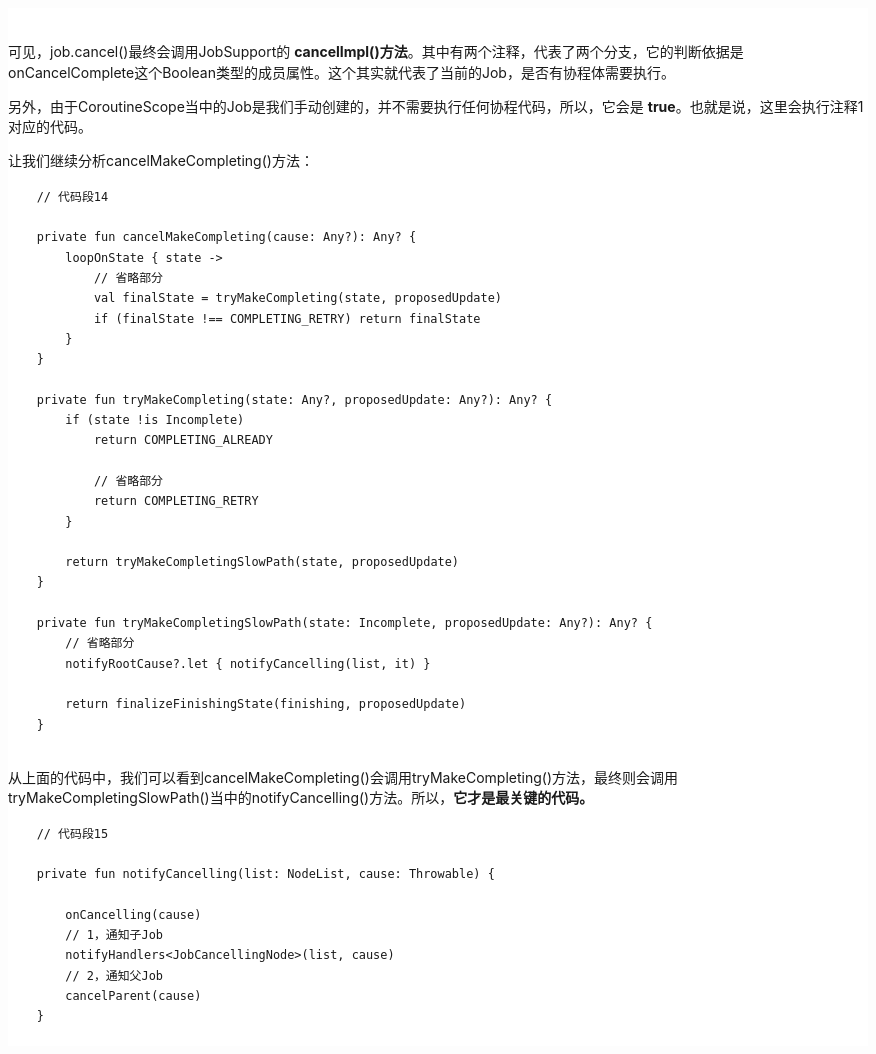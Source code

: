 ```
    

```

可见，job.cancel\(\)最终会调用JobSupport的 **cancelImpl\(\)方法**。其中有两个注释，代表了两个分支，它的判断依据是onCancelComplete这个Boolean类型的成员属性。这个其实就代表了当前的Job，是否有协程体需要执行。

另外，由于CoroutineScope当中的Job是我们手动创建的，并不需要执行任何协程代码，所以，它会是 **true**。也就是说，这里会执行注释1对应的代码。

让我们继续分析cancelMakeCompleting\(\)方法：

```
    // 代码段14
    
    private fun cancelMakeCompleting(cause: Any?): Any? {
        loopOnState { state ->
            // 省略部分
            val finalState = tryMakeCompleting(state, proposedUpdate)
            if (finalState !== COMPLETING_RETRY) return finalState
        }
    }
    
    private fun tryMakeCompleting(state: Any?, proposedUpdate: Any?): Any? {
        if (state !is Incomplete)
            return COMPLETING_ALREADY
    
            // 省略部分
            return COMPLETING_RETRY
        }
    
        return tryMakeCompletingSlowPath(state, proposedUpdate)
    }
    
    private fun tryMakeCompletingSlowPath(state: Incomplete, proposedUpdate: Any?): Any? {
        // 省略部分
        notifyRootCause?.let { notifyCancelling(list, it) }
    
        return finalizeFinishingState(finishing, proposedUpdate)
    }
    

```

从上面的代码中，我们可以看到cancelMakeCompleting\(\)会调用tryMakeCompleting\(\)方法，最终则会调用tryMakeCompletingSlowPath\(\)当中的notifyCancelling\(\)方法。所以，**它才是最关键的代码。**

```
    // 代码段15
    
    private fun notifyCancelling(list: NodeList, cause: Throwable) {
    
        onCancelling(cause)
        // 1，通知子Job
        notifyHandlers<JobCancellingNode>(list, cause)
        // 2，通知父Job
        cancelParent(cause)
    }
    

```
